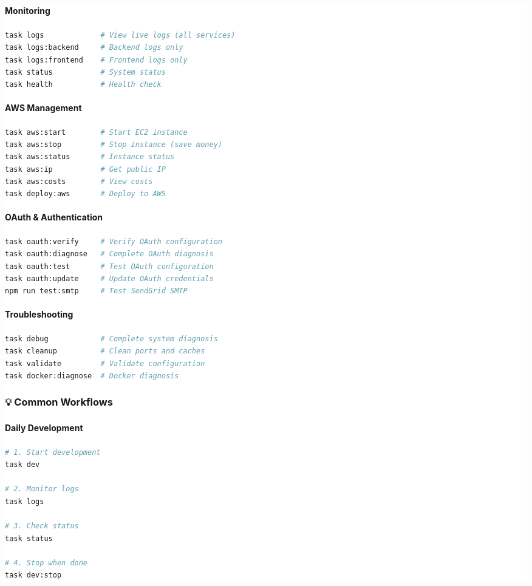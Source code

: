 #### Monitoring
```bash
task logs             # View live logs (all services)
task logs:backend     # Backend logs only
task logs:frontend    # Frontend logs only
task status           # System status
task health           # Health check
```

#### AWS Management
```bash
task aws:start        # Start EC2 instance
task aws:stop         # Stop instance (save money)
task aws:status       # Instance status
task aws:ip           # Get public IP
task aws:costs        # View costs
task deploy:aws       # Deploy to AWS
```

#### OAuth & Authentication
```bash
task oauth:verify     # Verify OAuth configuration
task oauth:diagnose   # Complete OAuth diagnosis
task oauth:test       # Test OAuth configuration
task oauth:update     # Update OAuth credentials
npm run test:smtp     # Test SendGrid SMTP
```

#### Troubleshooting
```bash
task debug            # Complete system diagnosis
task cleanup          # Clean ports and caches
task validate         # Validate configuration
task docker:diagnose  # Docker diagnosis
```

### 💡 **Common Workflows**

#### Daily Development
```bash
# 1. Start development
task dev

# 2. Monitor logs
task logs

# 3. Check status
task status

# 4. Stop when done
task dev:stop
```
